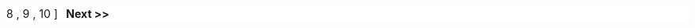 <a ref="Chapter_5">8</a>
<span >,</span>
<a ref="Chapter_9">9</a>
<span >,</span>
<a ref="Chapter_10">10</a>
<span >]</span>
<a ref="Chapter_4"><b>&nbsp;&nbsp;Next >></b></a>
</p>
<p align="center">